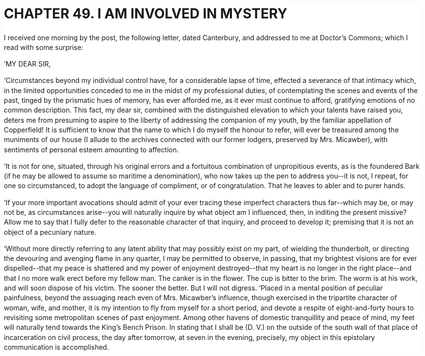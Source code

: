 # CHAPTER 49. I AM INVOLVED IN MYSTERY


I received one morning by the post, the following letter, dated
Canterbury, and addressed to me at Doctor’s Commons; which I read with
some surprise:


‘MY DEAR SIR,

‘Circumstances beyond my individual control have, for a considerable
lapse of time, effected a severance of that intimacy which, in the
limited opportunities conceded to me in the midst of my professional
duties, of contemplating the scenes and events of the past, tinged by
the prismatic hues of memory, has ever afforded me, as it ever must
continue to afford, gratifying emotions of no common description. This
fact, my dear sir, combined with the distinguished elevation to which
your talents have raised you, deters me from presuming to aspire to
the liberty of addressing the companion of my youth, by the familiar
appellation of Copperfield! It is sufficient to know that the name to
which I do myself the honour to refer, will ever be treasured among
the muniments of our house (I allude to the archives connected with our
former lodgers, preserved by Mrs. Micawber), with sentiments of personal
esteem amounting to affection.

‘It is not for one, situated, through his original errors and a
fortuitous combination of unpropitious events, as is the foundered Bark
(if he may be allowed to assume so maritime a denomination), who
now takes up the pen to address you--it is not, I repeat, for one
so circumstanced, to adopt the language of compliment, or of
congratulation. That he leaves to abler and to purer hands.

‘If your more important avocations should admit of your ever tracing
these imperfect characters thus far--which may be, or may not be, as
circumstances arise--you will naturally inquire by what object am I
influenced, then, in inditing the present missive? Allow me to say that
I fully defer to the reasonable character of that inquiry, and proceed
to develop it; premising that it is not an object of a pecuniary nature.

‘Without more directly referring to any latent ability that may
possibly exist on my part, of wielding the thunderbolt, or directing
the devouring and avenging flame in any quarter, I may be permitted
to observe, in passing, that my brightest visions are for ever
dispelled--that my peace is shattered and my power of enjoyment
destroyed--that my heart is no longer in the right place--and that I no
more walk erect before my fellow man. The canker is in the flower.
The cup is bitter to the brim. The worm is at his work, and will soon
dispose of his victim. The sooner the better. But I will not digress.
‘Placed in a mental position of peculiar painfulness, beyond the
assuaging reach even of Mrs. Micawber’s influence, though exercised in
the tripartite character of woman, wife, and mother, it is my intention
to fly from myself for a short period, and devote a respite of
eight-and-forty hours to revisiting some metropolitan scenes of past
enjoyment. Among other havens of domestic tranquillity and peace of
mind, my feet will naturally tend towards the King’s Bench Prison. In
stating that I shall be (D. V.) on the outside of the south wall of
that place of incarceration on civil process, the day after tomorrow,
at seven in the evening, precisely, my object in this epistolary
communication is accomplished.
